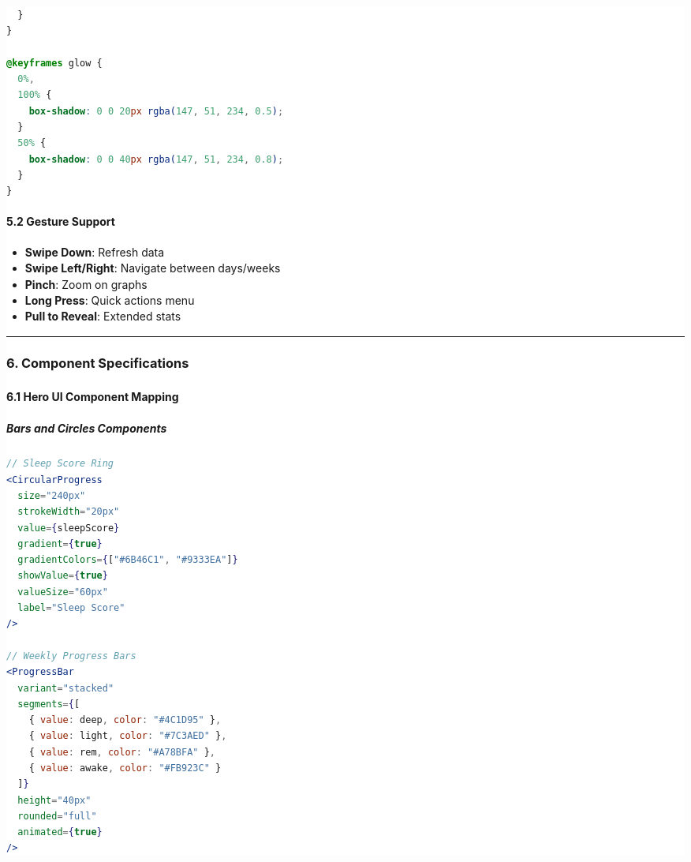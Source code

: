 ```css
  }
}

@keyframes glow {
  0%,
  100% {
    box-shadow: 0 0 20px rgba(147, 51, 234, 0.5);
  }
  50% {
    box-shadow: 0 0 40px rgba(147, 51, 234, 0.8);
  }
}
```

#### 5.2 Gesture Support

- **Swipe Down**: Refresh data
- **Swipe Left/Right**: Navigate between days/weeks
- **Pinch**: Zoom on graphs
- **Long Press**: Quick actions menu
- **Pull to Reveal**: Extended stats

---

### 6. Component Specifications

#### 6.1 Hero UI Component Mapping

##### **Bars and Circles Components**

```jsx
// Sleep Score Ring
<CircularProgress
  size="240px"
  strokeWidth="20px"
  value={sleepScore}
  gradient={true}
  gradientColors={["#6B46C1", "#9333EA"]}
  showValue={true}
  valueSize="60px"
  label="Sleep Score"
/>

// Weekly Progress Bars
<ProgressBar
  variant="stacked"
  segments={[
    { value: deep, color: "#4C1D95" },
    { value: light, color: "#7C3AED" },
    { value: rem, color: "#A78BFA" },
    { value: awake, color: "#FB923C" }
  ]}
  height="40px"
  rounded="full"
  animated={true}
/>
```
